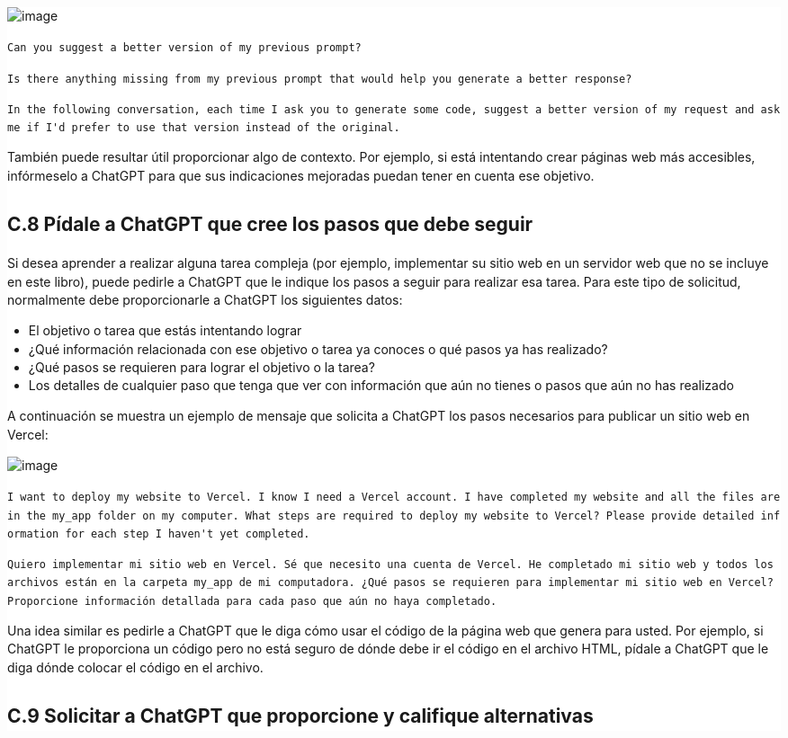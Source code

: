 <img width="914" alt="image" src="https://github.com/user-attachments/assets/1542f523-d9fb-4342-bce7-c18dac96c687">

```text
Can you suggest a better version of my previous prompt?
```

```text
Is there anything missing from my previous prompt that would help you generate a better response?
```
```text
In the following conversation, each time I ask you to generate some code, suggest a better version of my request and ask me if I'd prefer to use that version instead of the original.
```

También puede resultar útil proporcionar algo de contexto. Por ejemplo, si está intentando crear páginas web más accesibles, infórmeselo a ChatGPT para que sus indicaciones mejoradas puedan tener en cuenta ese objetivo.

## C.8 Pídale a ChatGPT que cree los pasos que debe seguir

Si desea aprender a realizar alguna tarea compleja (por ejemplo, implementar su sitio web en un servidor web que no se incluye en este libro), puede pedirle a ChatGPT que le indique los pasos a seguir para realizar esa tarea. Para este tipo de solicitud, normalmente debe proporcionarle a ChatGPT los siguientes datos:

* El objetivo o tarea que estás intentando lograr
* ¿Qué información relacionada con ese objetivo o tarea ya conoces o qué pasos ya has realizado?
* ¿Qué pasos se requieren para lograr el objetivo o la tarea?
* Los detalles de cualquier paso que tenga que ver con información que aún no tienes o pasos que aún no has realizado

A continuación se muestra un ejemplo de mensaje que solicita a ChatGPT los pasos necesarios para publicar un sitio web en Vercel:

<img width="911" alt="image" src="https://github.com/user-attachments/assets/8944c3bd-231d-421e-9428-282d8c16c31e">


```text
I want to deploy my website to Vercel. I know I need a Vercel account. I have completed my website and all the files are in the my_app folder on my computer. What steps are required to deploy my website to Vercel? Please provide detailed information for each step I haven't yet completed.
```

```text
Quiero implementar mi sitio web en Vercel. Sé que necesito una cuenta de Vercel. He completado mi sitio web y todos los archivos están en la carpeta my_app de mi computadora. ¿Qué pasos se requieren para implementar mi sitio web en Vercel? Proporcione información detallada para cada paso que aún no haya completado.
```

Una idea similar es pedirle a ChatGPT que le diga cómo usar el código de la página web que genera para usted. Por ejemplo, si ChatGPT le proporciona un código pero no está seguro de dónde debe ir el código en el archivo HTML, pídale a ChatGPT que le diga dónde colocar el código en el archivo.

## C.9 Solicitar a ChatGPT que proporcione y califique alternativas
